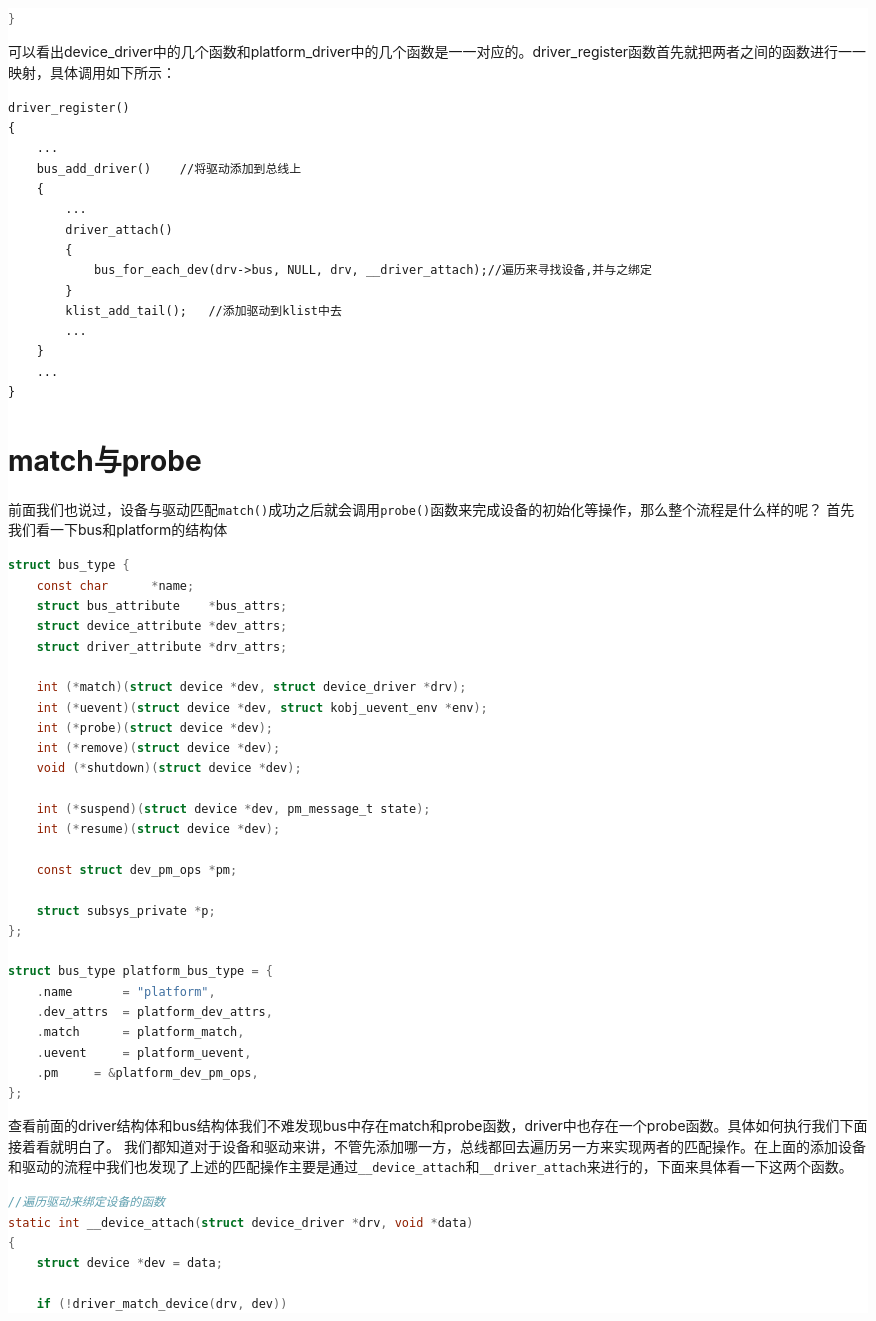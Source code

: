 ```C
}
```
可以看出device_driver中的几个函数和platform_driver中的几个函数是一一对应的。driver_register函数首先就把两者之间的函数进行一一映射，具体调用如下所示：
```
driver_register()
{
    ...
    bus_add_driver()    //将驱动添加到总线上
    {
        ...
        driver_attach()
        {
            bus_for_each_dev(drv->bus, NULL, drv, __driver_attach);//遍历来寻找设备,并与之绑定
        }
        klist_add_tail();   //添加驱动到klist中去
        ...
    }
    ...
}
```
# match与probe
前面我们也说过，设备与驱动匹配`match()`成功之后就会调用`probe()`函数来完成设备的初始化等操作，那么整个流程是什么样的呢？
首先我们看一下bus和platform的结构体
```C
struct bus_type {
	const char		*name;
	struct bus_attribute	*bus_attrs;
	struct device_attribute	*dev_attrs;
	struct driver_attribute	*drv_attrs;

	int (*match)(struct device *dev, struct device_driver *drv);
	int (*uevent)(struct device *dev, struct kobj_uevent_env *env);
	int (*probe)(struct device *dev);
	int (*remove)(struct device *dev);
	void (*shutdown)(struct device *dev);

	int (*suspend)(struct device *dev, pm_message_t state);
	int (*resume)(struct device *dev);

	const struct dev_pm_ops *pm;

	struct subsys_private *p;
};

struct bus_type platform_bus_type = {
	.name		= "platform",
	.dev_attrs	= platform_dev_attrs,
	.match		= platform_match,
	.uevent		= platform_uevent,
	.pm		= &platform_dev_pm_ops,
};
```
查看前面的driver结构体和bus结构体我们不难发现bus中存在match和probe函数，driver中也存在一个probe函数。具体如何执行我们下面接着看就明白了。
我们都知道对于设备和驱动来讲，不管先添加哪一方，总线都回去遍历另一方来实现两者的匹配操作。在上面的添加设备和驱动的流程中我们也发现了上述的匹配操作主要是通过`__device_attach`和`__driver_attach`来进行的，下面来具体看一下这两个函数。
```C
//遍历驱动来绑定设备的函数
static int __device_attach(struct device_driver *drv, void *data)
{
	struct device *dev = data;

	if (!driver_match_device(drv, dev))
```